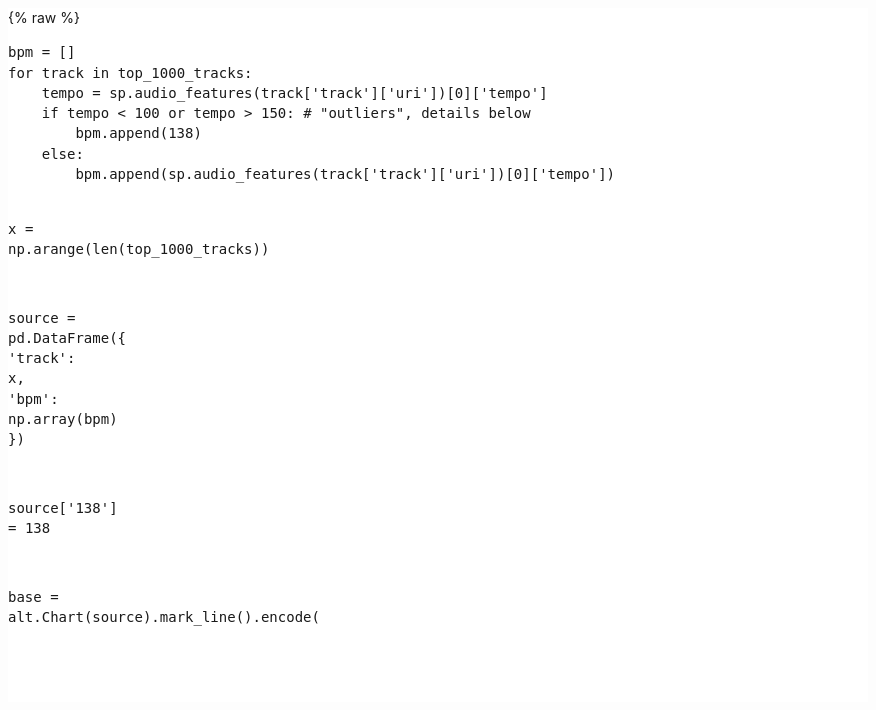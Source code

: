 </div>
</div>
</div>
    {% raw %}
    
<div class="cell border-box-sizing code_cell rendered">
<div class="input">

<div class="inner_cell">
    <div class="input_area">
<div class=" highlight hl-ipython3"><pre><span></span><span class="n">bpm</span> <span class="o">=</span> <span class="p">[]</span>
<span class="k">for</span> <span class="n">track</span> <span class="ow">in</span> <span class="n">top_1000_tracks</span><span class="p">:</span>
    <span class="n">tempo</span> <span class="o">=</span> <span class="n">sp</span><span class="o">.</span><span class="n">audio_features</span><span class="p">(</span><span class="n">track</span><span class="p">[</span><span class="s1">&#39;track&#39;</span><span class="p">][</span><span class="s1">&#39;uri&#39;</span><span class="p">])[</span><span class="mi">0</span><span class="p">][</span><span class="s1">&#39;tempo&#39;</span><span class="p">]</span>
    <span class="k">if</span> <span class="n">tempo</span> <span class="o">&lt;</span> <span class="mi">100</span> <span class="ow">or</span> <span class="n">tempo</span> <span class="o">&gt;</span> <span class="mi">150</span><span class="p">:</span> <span class="c1"># &quot;outliers&quot;, details below</span>
        <span class="n">bpm</span><span class="o">.</span><span class="n">append</span><span class="p">(</span><span class="mi">138</span><span class="p">)</span>
    <span class="k">else</span><span class="p">:</span>
        <span class="n">bpm</span><span class="o">.</span><span class="n">append</span><span class="p">(</span><span class="n">sp</span><span class="o">.</span><span class="n">audio_features</span><span class="p">(</span><span class="n">track</span><span class="p">[</span><span class="s1">&#39;track&#39;</span><span class="p">][</span><span class="s1">&#39;uri&#39;</span><span class="p">])[</span><span class="mi">0</span><span class="p">][</span><span class="s1">&#39;tempo&#39;</span><span class="p">])</span>

<span class="n">x</span> <span class="o">=</span> <span class="n">np</span><span class="o">.</span><span class="n">arange</span><span class="p">(</span><span class="nb">len</span><span class="p">(</span><span class="n">top_1000_tracks</span><span class="p">))</span>   

<span class="n">source</span> <span class="o">=</span> <span class="n">pd</span><span class="o">.</span><span class="n">DataFrame</span><span class="p">({</span>
  <span class="s1">&#39;track&#39;</span><span class="p">:</span> <span class="n">x</span><span class="p">,</span>
  <span class="s1">&#39;bpm&#39;</span><span class="p">:</span> <span class="n">np</span><span class="o">.</span><span class="n">array</span><span class="p">(</span><span class="n">bpm</span><span class="p">)</span>
<span class="p">})</span>

<span class="n">source</span><span class="p">[</span><span class="s1">&#39;138&#39;</span><span class="p">]</span> <span class="o">=</span> <span class="mi">138</span>

<span class="n">base</span> <span class="o">=</span> <span class="n">alt</span><span class="o">.</span><span class="n">Chart</span><span class="p">(</span><span class="n">source</span><span class="p">)</span><span class="o">.</span><span class="n">mark_line</span><span class="p">()</span><span class="o">.</span><span class="n">encode</span><span class="p">(</span>
